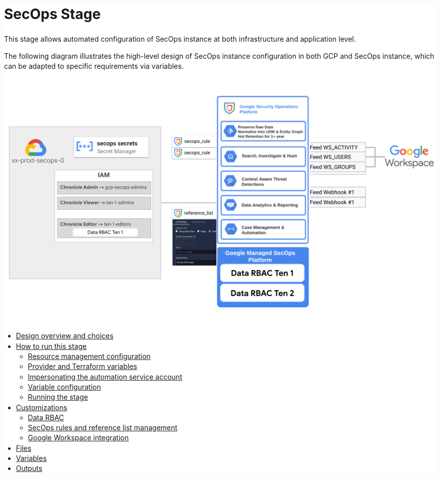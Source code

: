 # SecOps Stage

This stage allows automated configuration of SecOps instance at both infrastructure and application level.

The following diagram illustrates the high-level design of SecOps instance configuration in both GCP and SecOps instance, which can be adapted to specific requirements via variables.

<p align="center">
  <img src="diagram.png" alt="SecOPs stage">
</p>


- [Design overview and choices](#design-overview-and-choices)
- [How to run this stage](#how-to-run-this-stage)
  - [Resource management configuration](#resource-management-configuration)
  - [Provider and Terraform variables](#provider-and-terraform-variables)
  - [Impersonating the automation service account](#impersonating-the-automation-service-account)
  - [Variable configuration](#variable-configuration)
  - [Running the stage](#running-the-stage)
- [Customizations](#customizations)
  - [Data RBAC](#data-rbac)
  - [SecOps rules and reference list management](#secops-rules-and-reference-list-management)
  - [Google Workspace integration](#google-workspace-integration)
- [Files](#files)
- [Variables](#variables)
- [Outputs](#outputs)
